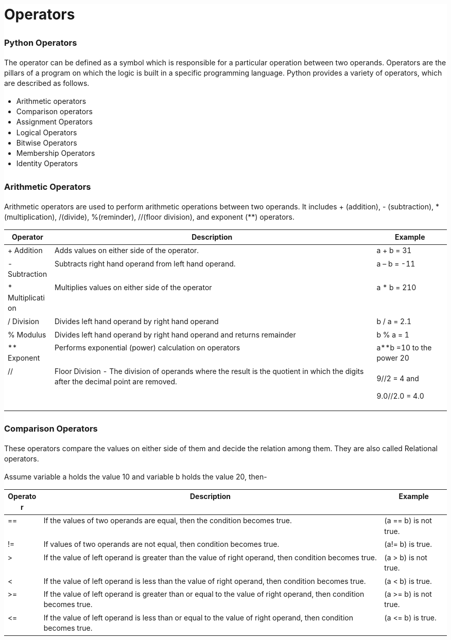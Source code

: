 # Operators

### Python Operators

The operator can be defined as a symbol which is responsible for a particular operation between two operands. Operators are the pillars of a program on which the logic is built in a specific programming language. Python provides a variety of operators, which are described as follows.

* Arithmetic operators
* Comparison operators
* Assignment Operators
* Logical Operators
* Bitwise Operators
* Membership Operators
* Identity Operators

### Arithmetic Operators

Arithmetic operators are used to perform arithmetic operations between two operands. It includes + (addition), - (subtraction), \*(multiplication), /(divide), %(reminder), //(floor division), and exponent (\*\*) operators.



| **Operator**      | **Description**                                                                                                                     | **Example**                              |
| ----------------- | ----------------------------------------------------------------------------------------------------------------------------------- | ---------------------------------------- |
| + Addition        | Adds values on either side of the operator.                                                                                         | a + b = 31                               |
| - Subtraction     | Subtracts right hand operand from left hand operand.                                                                                | a – b = -11                              |
| \* Multiplication | Multiplies values on either side of the operator                                                                                    | a \* b = 210                             |
| / Division        | Divides left hand operand by right hand operand                                                                                     | b / a = 2.1                              |
| % Modulus         | Divides left hand operand by right hand operand and returns remainder                                                               | b % a = 1                                |
| \*\* Exponent     | Performs exponential (power) calculation on operators                                                                               | a\*\*b =10 to the power 20               |
| //                | Floor Division - The division of operands where the result is the quotient in which the digits after the decimal point are removed. | <p>9//2 = 4 and</p><p>9.0//2.0 = 4.0</p> |

### Comparison Operators

These operators compare the values on either side of them and decide the relation among them. They are also called Relational operators.

Assume variable a holds the value 10 and variable b holds the value 20, then-

| **Operator** | **Description**                                                                                                   | **Example**           |
| ------------ | ----------------------------------------------------------------------------------------------------------------- | --------------------- |
| ==           | If the values of two operands are equal, then the condition becomes true.                                         | (a == b) is not true. |
| !=           | If values of two operands are not equal, then condition becomes true.                                             | (a!= b) is true.      |
| >            | If the value of left operand is greater than the value of right operand, then condition becomes true.             | (a > b) is not true.  |
| <            | If the value of left operand is less than the value of right operand, then condition becomes true.                | (a < b) is true.      |
| >=           | If the value of left operand is greater than or equal to the value of right operand, then condition becomes true. | (a >= b) is not true. |
| <=           | If the value of left operand is less than or equal to the value of right operand, then condition becomes true.    | (a <= b) is true.     |
